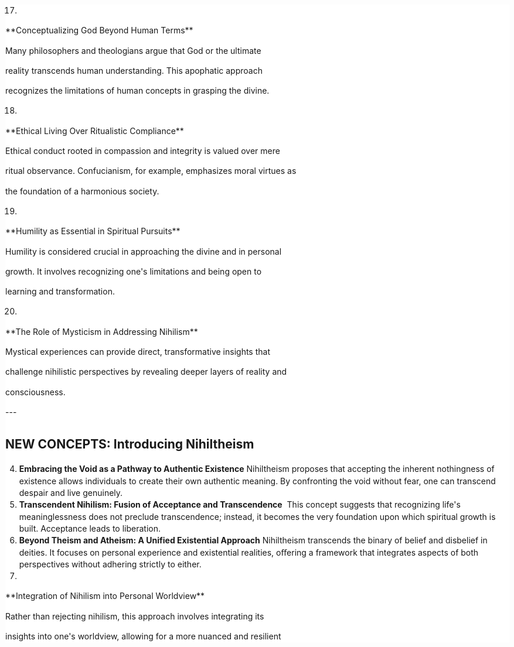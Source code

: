 17.

\*\*Conceptualizing God Beyond Human Terms\*\*

Many philosophers and theologians argue that God or the ultimate

reality transcends human understanding. This apophatic approach

recognizes the limitations of human concepts in grasping the divine.

18.

\*\*Ethical Living Over Ritualistic Compliance\*\*

Ethical conduct rooted in compassion and integrity is valued over mere

ritual observance. Confucianism, for example, emphasizes moral virtues as

the foundation of a harmonious society.

19.

\*\*Humility as Essential in Spiritual Pursuits\*\*

Humility is considered crucial in approaching the divine and in personal

growth. It involves recognizing one's limitations and being open to

learning and transformation.

20.

\*\*The Role of Mysticism in Addressing Nihilism\*\*

Mystical experiences can provide direct, transformative insights that

challenge nihilistic perspectives by revealing deeper layers of reality and

consciousness.

\---

##   

## NEW CONCEPTS: Introducing Nihiltheism

4. **Embracing the Void as a Pathway to Authentic Existence** Nihiltheism proposes that accepting the inherent nothingness of existence allows individuals to create their own authentic meaning. By confronting the void without fear, one can transcend despair and live genuinely.
5. **Transcendent Nihilism: Fusion of Acceptance and Transcendence**  This concept suggests that recognizing life's meaninglessness does not preclude transcendence; instead, it becomes the very foundation upon which spiritual growth is built. Acceptance leads to liberation.
6. **Beyond Theism and Atheism: A Unified Existential Approach** Nihiltheism transcends the binary of belief and disbelief in deities. It focuses on personal experience and existential realities, oﬀering a framework that integrates aspects of both perspectives without adhering strictly to either.
7. 

\*\*Integration of Nihilism into Personal Worldview\*\*

Rather than rejecting nihilism, this approach involves integrating its

insights into one's worldview, allowing for a more nuanced and resilient
